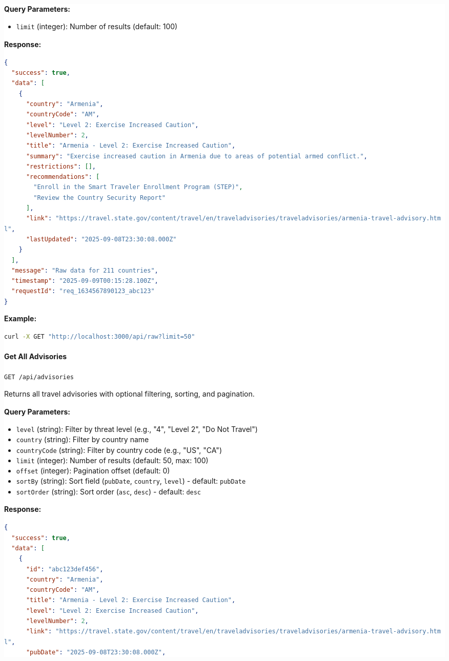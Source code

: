 **Query Parameters:**
- `limit` (integer): Number of results (default: 100)

**Response:**
```json
{
  "success": true,
  "data": [
    {
      "country": "Armenia",
      "countryCode": "AM",
      "level": "Level 2: Exercise Increased Caution",
      "levelNumber": 2,
      "title": "Armenia - Level 2: Exercise Increased Caution",
      "summary": "Exercise increased caution in Armenia due to areas of potential armed conflict.",
      "restrictions": [],
      "recommendations": [
        "Enroll in the Smart Traveler Enrollment Program (STEP)",
        "Review the Country Security Report"
      ],
      "link": "https://travel.state.gov/content/travel/en/traveladvisories/traveladvisories/armenia-travel-advisory.html",
      "lastUpdated": "2025-09-08T23:30:08.000Z"
    }
  ],
  "message": "Raw data for 211 countries",
  "timestamp": "2025-09-09T00:15:28.100Z",
  "requestId": "req_1634567890123_abc123"
}
```

**Example:**
```bash
curl -X GET "http://localhost:3000/api/raw?limit=50"
```

#### Get All Advisories
```http
GET /api/advisories
```

Returns all travel advisories with optional filtering, sorting, and pagination.

**Query Parameters:**
- `level` (string): Filter by threat level (e.g., "4", "Level 2", "Do Not Travel")
- `country` (string): Filter by country name
- `countryCode` (string): Filter by country code (e.g., "US", "CA")
- `limit` (integer): Number of results (default: 50, max: 100)
- `offset` (integer): Pagination offset (default: 0)
- `sortBy` (string): Sort field (`pubDate`, `country`, `level`) - default: `pubDate`
- `sortOrder` (string): Sort order (`asc`, `desc`) - default: `desc`

**Response:**
```json
{
  "success": true,
  "data": [
    {
      "id": "abc123def456",
      "country": "Armenia",
      "countryCode": "AM",
      "title": "Armenia - Level 2: Exercise Increased Caution",
      "level": "Level 2: Exercise Increased Caution",
      "levelNumber": 2,
      "link": "https://travel.state.gov/content/travel/en/traveladvisories/traveladvisories/armenia-travel-advisory.html",
      "pubDate": "2025-09-08T23:30:08.000Z",
```